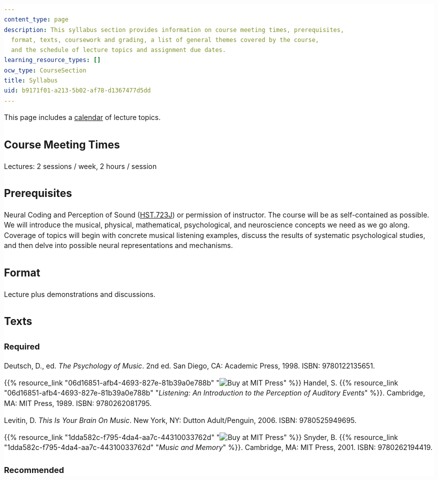 ```yaml
---
content_type: page
description: This syllabus section provides information on course meeting times, prerequisites,
  format, texts, coursework and grading, a list of general themes covered by the course,
  and the schedule of lecture topics and assignment due dates.
learning_resource_types: []
ocw_type: CourseSection
title: Syllabus
uid: b9171f01-a213-5b02-af78-d1367477d5dd
---
```


This page includes a [calendar](#calendar) of lecture topics.

Course Meeting Times
--------------------

Lectures: 2 sessions / week, 2 hours / session

Prerequisites
-------------

Neural Coding and Perception of Sound ([HST.723J](/courses/hst-723j-neural-coding-and-perception-of-sound-spring-2005)) or permission of instructor. The course will be as self-contained as possible. We will introduce the musical, physical, mathematical, psychological, and neuroscience concepts we need as we go along. Coverage of topics will begin with concrete musical listening examples, discuss the results of systematic psychological studies, and then delve into possible neural representations and mechanisms.

Format
------

Lecture plus demonstrations and discussions.

Texts
-----

### Required

Deutsch, D., ed. _The Psychology of Music_. 2nd ed. San Diego, CA: Academic Press, 1998. ISBN: 9780122135651.

{{% resource_link "06d16851-afb4-4693-827e-81b39a0e788b" "![Buy at MIT Press](/images/mp_logo.gif)" %}} Handel, S. {{% resource_link "06d16851-afb4-4693-827e-81b39a0e788b" "_Listening: An Introduction to the Perception of Auditory Events_" %}}. Cambridge, MA: MIT Press, 1989. ISBN: 9780262081795.

Levitin, D. _This Is Your Brain On Music_. New York, NY: Dutton Adult/Penguin, 2006. ISBN: 9780525949695.

{{% resource_link "1dda582c-f795-4da4-aa7c-44310033762d" "![Buy at MIT Press](/images/mp_logo.gif)" %}} Snyder, B. {{% resource_link "1dda582c-f795-4da4-aa7c-44310033762d" "_Music and Memory_" %}}. Cambridge, MA: MIT Press, 2001. ISBN: 9780262194419.

### Recommended
